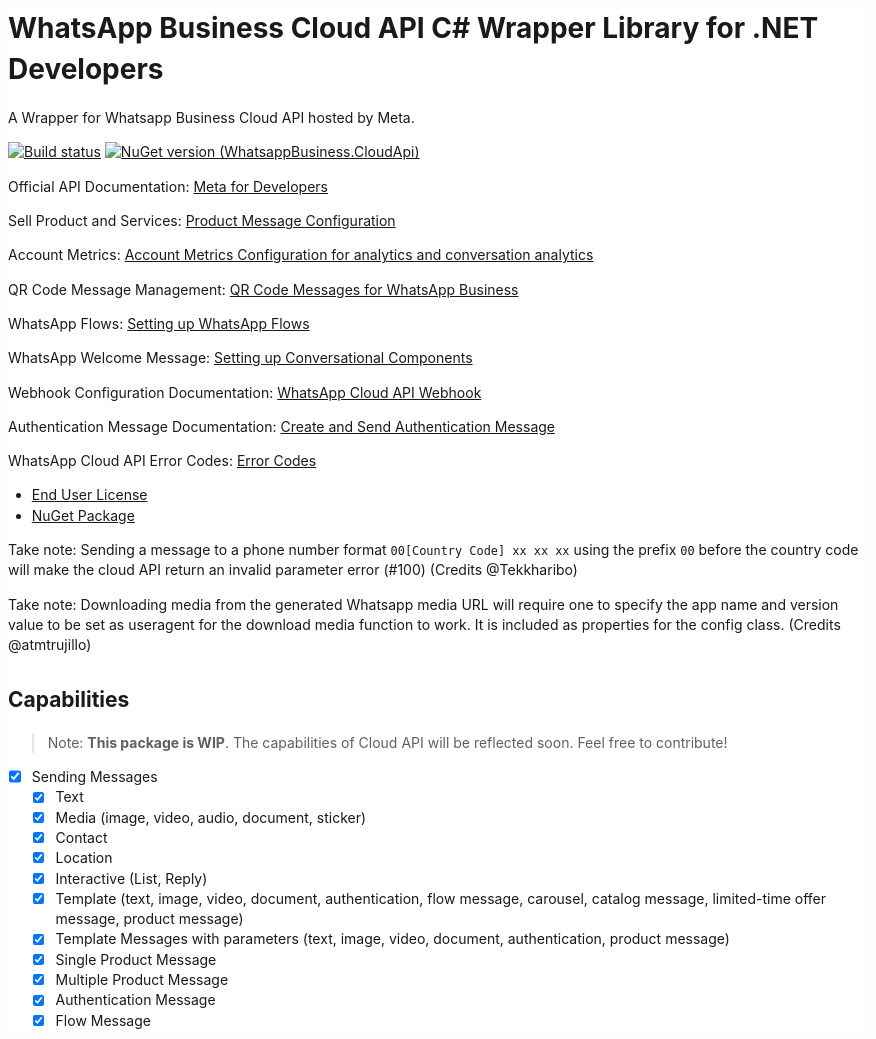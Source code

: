 # WhatsApp Business Cloud API C# Wrapper Library for .NET Developers

A Wrapper for Whatsapp Business Cloud API hosted by Meta.

[![Build status](https://dev.azure.com/gabrieldwight/WhatsappCloudApi/_apis/build/status/WhatsappCloudApi-CI)](https://dev.azure.com/gabrieldwight/WhatsappCloudApi/_build/latest?definitionId=9)
[![NuGet version (WhatsappBusiness.CloudApi)](https://img.shields.io/nuget/v/WhatsappBusiness.CloudApi.svg?style=flat-square)](https://www.nuget.org/packages/WhatsappBusiness.CloudApi/)

Official API Documentation: [Meta for Developers](https://developers.facebook.com/docs/whatsapp/cloud-api/overview)

Sell Product and Services: [Product Message Configuration](https://developers.facebook.com/docs/whatsapp/cloud-api/guides/sell-products-and-services)

Account Metrics: [Account Metrics Configuration for analytics and conversation analytics](https://developers.facebook.com/docs/whatsapp/business-management-api/analytics)

QR Code Message Management: [QR Code Messages for WhatsApp Business](https://developers.facebook.com/docs/whatsapp/business-management-api/qr-codes)

WhatsApp Flows: [Setting up WhatsApp Flows](https://developers.facebook.com/docs/whatsapp/flows/gettingstarted/)

WhatsApp Welcome Message: [Setting up Conversational Components](https://developers.facebook.com/docs/whatsapp/cloud-api/phone-numbers/conversational-components)

Webhook Configuration Documentation: [WhatsApp Cloud API Webhook](https://developers.facebook.com/docs/graph-api/webhooks/getting-started#verification-requests)

Authentication Message Documentation: [Create and Send Authentication Message](https://developers.facebook.com/docs/whatsapp/business-management-api/authentication-templates)

WhatsApp Cloud API Error Codes: [Error Codes](https://developers.facebook.com/docs/whatsapp/cloud-api/support/error-codes)

- [End User License](https://github.com/gabrieldwight/Whatsapp-Business-Cloud-Api-Net/blob/master/LICENSE)
- [NuGet Package](https://www.nuget.org/packages/WhatsappBusiness.CloudApi/)

Take note: Sending a message to a phone number format `00[Country Code] xx xx xx` using the prefix `00` before the country code will make the cloud API return an invalid parameter error (#100) (Credits @Tekkharibo)

Take note: Downloading media from the generated Whatsapp media URL will require one to specify the app name and version value to be set as useragent for the download media function to work. It is included as properties for the config class. (Credits @atmtrujillo)

## Capabilities

> Note: **This package is WIP**. The capabilities of Cloud API will be reflected soon. Feel free to contribute!

- [x] Sending Messages
  - [x] Text
  - [x] Media (image, video, audio, document, sticker)
  - [x] Contact
  - [x] Location
  - [x] Interactive (List, Reply)
  - [x] Template (text, image, video, document, authentication, flow message, carousel, catalog message, limited-time offer message, product message)
  - [x] Template Messages with parameters (text, image, video, document, authentication, product message)
  - [x] Single Product Message
  - [x] Multiple Product Message
  - [x] Authentication Message
  - [x] Flow Message